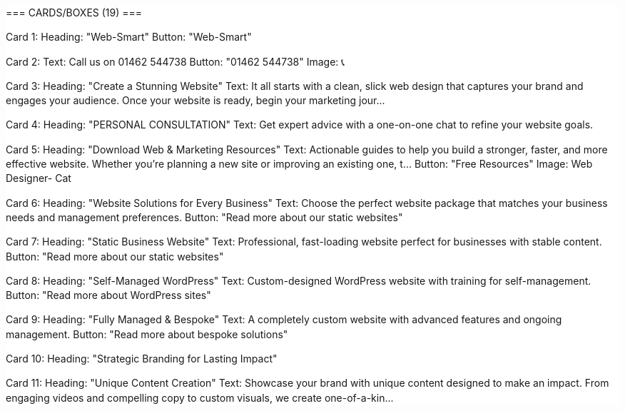 === CARDS/BOXES (19) ===

Card 1:
  Heading: "Web-Smart"
  Button: "Web-Smart"

Card 2:
  Text: Call us on 01462 544738
  Button: "01462 544738"
  Image: 📞

Card 3:
  Heading: "Create a Stunning Website"
  Text: It all starts with a clean, slick web design that captures your brand and engages your audience. Once your website is ready, begin your marketing jour...

Card 4:
  Heading: "PERSONAL CONSULTATION"
  Text: Get expert advice with a one-on-one chat to refine your website goals.

Card 5:
  Heading: "Download Web & Marketing Resources"
  Text: Actionable guides to help you build a stronger, faster, and more effective website. Whether you’re planning a new site or improving an existing one, t...
  Button: "Free Resources"
  Image: Web Designer- Cat

Card 6:
  Heading: "Website Solutions for Every Business"
  Text: Choose the perfect website package that matches your business needs and management preferences.
  Button: "Read more about our static websites"

Card 7:
  Heading: "Static Business Website"
  Text: Professional, fast-loading website perfect for businesses with stable content.
  Button: "Read more about our static websites"

Card 8:
  Heading: "Self-Managed WordPress"
  Text: Custom-designed WordPress website with training for self-management.
  Button: "Read more about WordPress sites"

Card 9:
  Heading: "Fully Managed & Bespoke"
  Text: A completely custom website with advanced features and ongoing management.
  Button: "Read more about bespoke solutions"

Card 10:
  Heading: "Strategic Branding for Lasting Impact"

Card 11:
  Heading: "Unique Content Creation"
  Text: Showcase your brand with unique content designed to make an impact. From engaging videos and compelling copy to custom visuals, we create one-of-a-kin...
